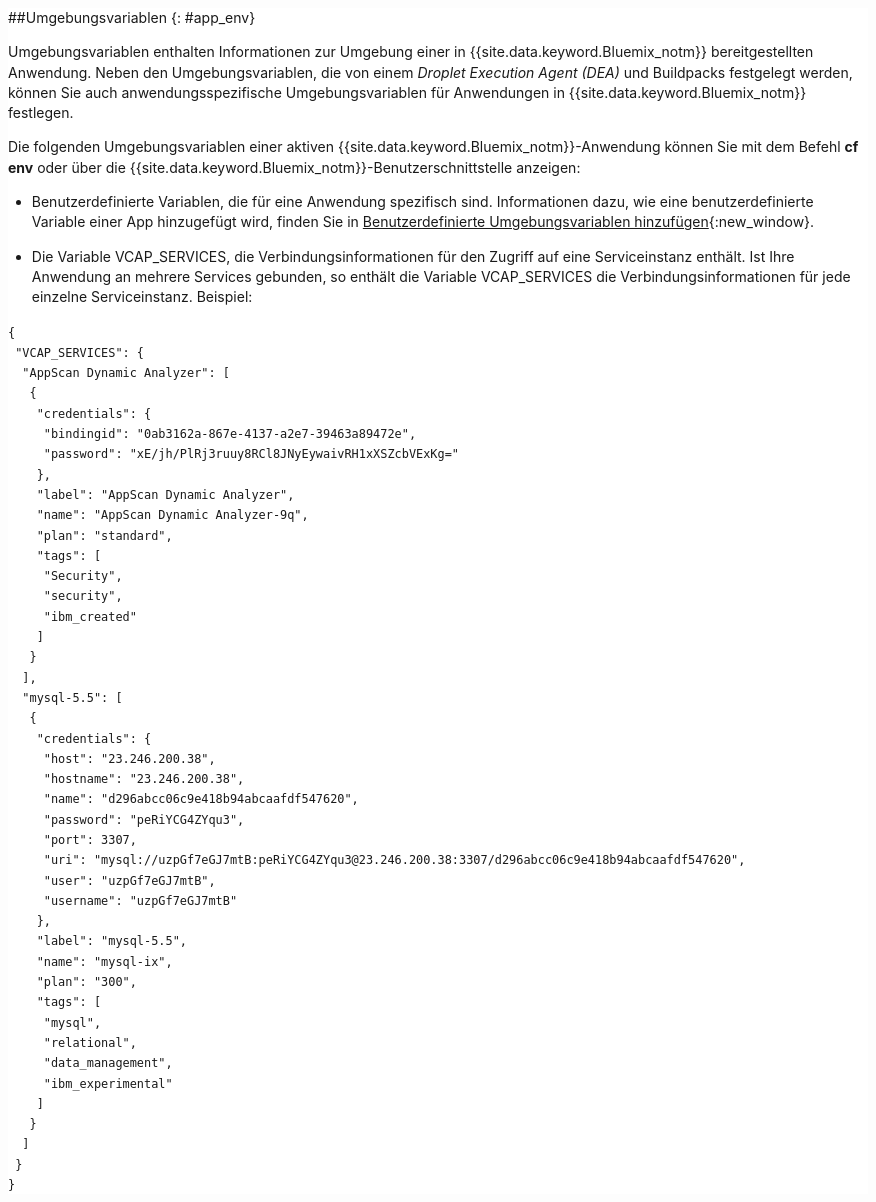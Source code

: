##Umgebungsvariablen
{: #app_env}

Umgebungsvariablen enthalten Informationen zur Umgebung einer in {{site.data.keyword.Bluemix_notm}} bereitgestellten Anwendung. Neben den Umgebungsvariablen, die von einem *Droplet Execution Agent (DEA)* und Buildpacks festgelegt werden, können Sie auch anwendungsspezifische Umgebungsvariablen für Anwendungen in {{site.data.keyword.Bluemix_notm}} festlegen.

Die folgenden Umgebungsvariablen einer aktiven {{site.data.keyword.Bluemix_notm}}-Anwendung können Sie mit dem Befehl **cf env** oder über die {{site.data.keyword.Bluemix_notm}}-Benutzerschnittstelle anzeigen: 

  * Benutzerdefinierte Variablen, die für eine Anwendung spezifisch sind. Informationen dazu, wie eine benutzerdefinierte Variable einer App hinzugefügt wird, finden Sie in [Benutzerdefinierte Umgebungsvariablen hinzufügen](#ud_env){:new_window}.
	  
  * Die Variable VCAP_SERVICES, die Verbindungsinformationen für den Zugriff auf eine Serviceinstanz enthält. Ist Ihre Anwendung an mehrere Services gebunden, so enthält die Variable VCAP_SERVICES die Verbindungsinformationen für jede einzelne Serviceinstanz. Beispiel: 
  
  ```
  {
   "VCAP_SERVICES": {
    "AppScan Dynamic Analyzer": [
     {
      "credentials": {
       "bindingid": "0ab3162a-867e-4137-a2e7-39463a89472e",
       "password": "xE/jh/PlRj3ruuy8RCl8JNyEywaivRH1xXSZcbVExKg="
      },
      "label": "AppScan Dynamic Analyzer",
      "name": "AppScan Dynamic Analyzer-9q",
      "plan": "standard",
      "tags": [
       "Security",
       "security",
       "ibm_created"
      ]
     }
    ],
    "mysql-5.5": [
     {
      "credentials": {
       "host": "23.246.200.38",
       "hostname": "23.246.200.38",
       "name": "d296abcc06c9e418b94abcaafdf547620",
       "password": "peRiYCG4ZYqu3",
       "port": 3307,
       "uri": "mysql://uzpGf7eGJ7mtB:peRiYCG4ZYqu3@23.246.200.38:3307/d296abcc06c9e418b94abcaafdf547620",
       "user": "uzpGf7eGJ7mtB",
       "username": "uzpGf7eGJ7mtB"
      },
      "label": "mysql-5.5",
      "name": "mysql-ix",
      "plan": "300",
      "tags": [
       "mysql",
       "relational",
       "data_management",
       "ibm_experimental"
      ]
     }
    ]
   }
  }
  ```
        
